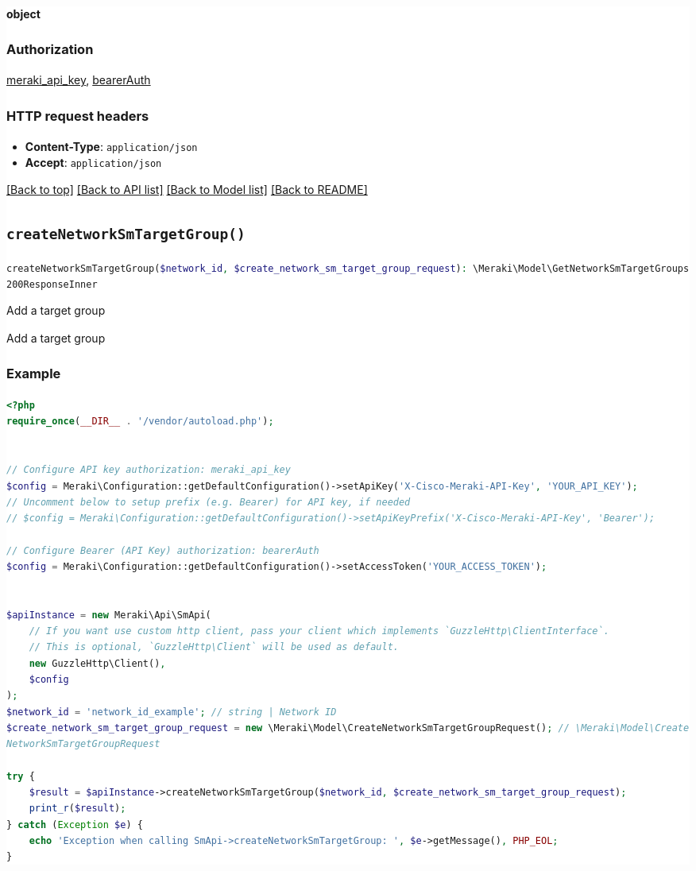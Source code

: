 **object**

### Authorization

[meraki_api_key](../../README.md#meraki_api_key), [bearerAuth](../../README.md#bearerAuth)

### HTTP request headers

- **Content-Type**: `application/json`
- **Accept**: `application/json`

[[Back to top]](#) [[Back to API list]](../../README.md#endpoints)
[[Back to Model list]](../../README.md#models)
[[Back to README]](../../README.md)

## `createNetworkSmTargetGroup()`

```php
createNetworkSmTargetGroup($network_id, $create_network_sm_target_group_request): \Meraki\Model\GetNetworkSmTargetGroups200ResponseInner
```

Add a target group

Add a target group

### Example

```php
<?php
require_once(__DIR__ . '/vendor/autoload.php');


// Configure API key authorization: meraki_api_key
$config = Meraki\Configuration::getDefaultConfiguration()->setApiKey('X-Cisco-Meraki-API-Key', 'YOUR_API_KEY');
// Uncomment below to setup prefix (e.g. Bearer) for API key, if needed
// $config = Meraki\Configuration::getDefaultConfiguration()->setApiKeyPrefix('X-Cisco-Meraki-API-Key', 'Bearer');

// Configure Bearer (API Key) authorization: bearerAuth
$config = Meraki\Configuration::getDefaultConfiguration()->setAccessToken('YOUR_ACCESS_TOKEN');


$apiInstance = new Meraki\Api\SmApi(
    // If you want use custom http client, pass your client which implements `GuzzleHttp\ClientInterface`.
    // This is optional, `GuzzleHttp\Client` will be used as default.
    new GuzzleHttp\Client(),
    $config
);
$network_id = 'network_id_example'; // string | Network ID
$create_network_sm_target_group_request = new \Meraki\Model\CreateNetworkSmTargetGroupRequest(); // \Meraki\Model\CreateNetworkSmTargetGroupRequest

try {
    $result = $apiInstance->createNetworkSmTargetGroup($network_id, $create_network_sm_target_group_request);
    print_r($result);
} catch (Exception $e) {
    echo 'Exception when calling SmApi->createNetworkSmTargetGroup: ', $e->getMessage(), PHP_EOL;
}
```
